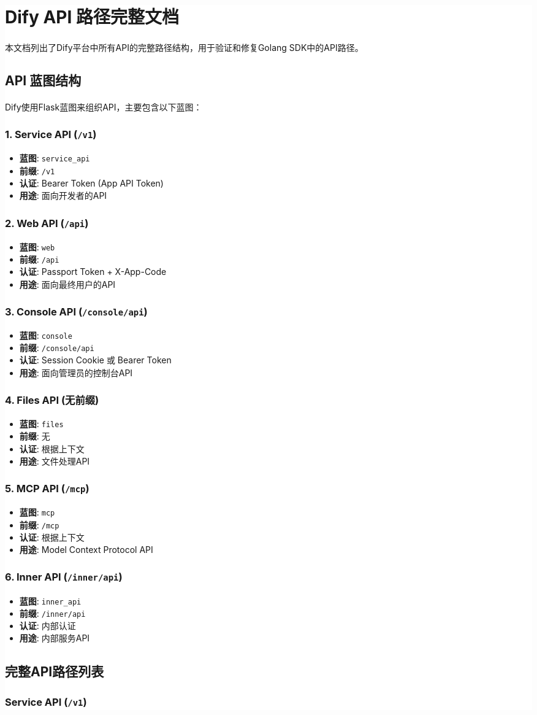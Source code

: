 # Dify API 路径完整文档

本文档列出了Dify平台中所有API的完整路径结构，用于验证和修复Golang SDK中的API路径。

## API 蓝图结构

Dify使用Flask蓝图来组织API，主要包含以下蓝图：

### 1. Service API (`/v1`)
- **蓝图**: `service_api`
- **前缀**: `/v1`
- **认证**: Bearer Token (App API Token)
- **用途**: 面向开发者的API

### 2. Web API (`/api`)
- **蓝图**: `web`
- **前缀**: `/api`
- **认证**: Passport Token + X-App-Code
- **用途**: 面向最终用户的API

### 3. Console API (`/console/api`)
- **蓝图**: `console`
- **前缀**: `/console/api`
- **认证**: Session Cookie 或 Bearer Token
- **用途**: 面向管理员的控制台API

### 4. Files API (无前缀)
- **蓝图**: `files`
- **前缀**: 无
- **认证**: 根据上下文
- **用途**: 文件处理API

### 5. MCP API (`/mcp`)
- **蓝图**: `mcp`
- **前缀**: `/mcp`
- **认证**: 根据上下文
- **用途**: Model Context Protocol API

### 6. Inner API (`/inner/api`)
- **蓝图**: `inner_api`
- **前缀**: `/inner/api`
- **认证**: 内部认证
- **用途**: 内部服务API

## 完整API路径列表

### Service API (`/v1`)
